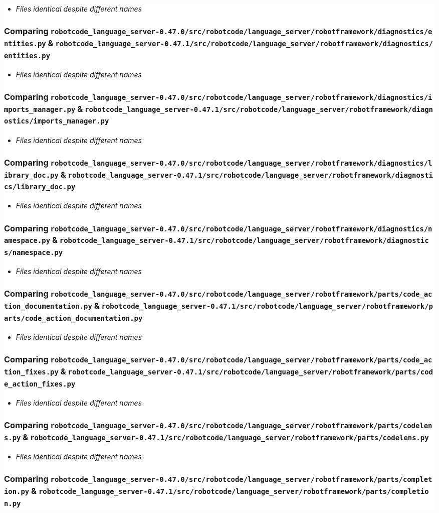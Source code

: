 * *Files identical despite different names*

### Comparing `robotcode_language_server-0.47.0/src/robotcode/language_server/robotframework/diagnostics/entities.py` & `robotcode_language_server-0.47.1/src/robotcode/language_server/robotframework/diagnostics/entities.py`

 * *Files identical despite different names*

### Comparing `robotcode_language_server-0.47.0/src/robotcode/language_server/robotframework/diagnostics/imports_manager.py` & `robotcode_language_server-0.47.1/src/robotcode/language_server/robotframework/diagnostics/imports_manager.py`

 * *Files identical despite different names*

### Comparing `robotcode_language_server-0.47.0/src/robotcode/language_server/robotframework/diagnostics/library_doc.py` & `robotcode_language_server-0.47.1/src/robotcode/language_server/robotframework/diagnostics/library_doc.py`

 * *Files identical despite different names*

### Comparing `robotcode_language_server-0.47.0/src/robotcode/language_server/robotframework/diagnostics/namespace.py` & `robotcode_language_server-0.47.1/src/robotcode/language_server/robotframework/diagnostics/namespace.py`

 * *Files identical despite different names*

### Comparing `robotcode_language_server-0.47.0/src/robotcode/language_server/robotframework/parts/code_action_documentation.py` & `robotcode_language_server-0.47.1/src/robotcode/language_server/robotframework/parts/code_action_documentation.py`

 * *Files identical despite different names*

### Comparing `robotcode_language_server-0.47.0/src/robotcode/language_server/robotframework/parts/code_action_fixes.py` & `robotcode_language_server-0.47.1/src/robotcode/language_server/robotframework/parts/code_action_fixes.py`

 * *Files identical despite different names*

### Comparing `robotcode_language_server-0.47.0/src/robotcode/language_server/robotframework/parts/codelens.py` & `robotcode_language_server-0.47.1/src/robotcode/language_server/robotframework/parts/codelens.py`

 * *Files identical despite different names*

### Comparing `robotcode_language_server-0.47.0/src/robotcode/language_server/robotframework/parts/completion.py` & `robotcode_language_server-0.47.1/src/robotcode/language_server/robotframework/parts/completion.py`
